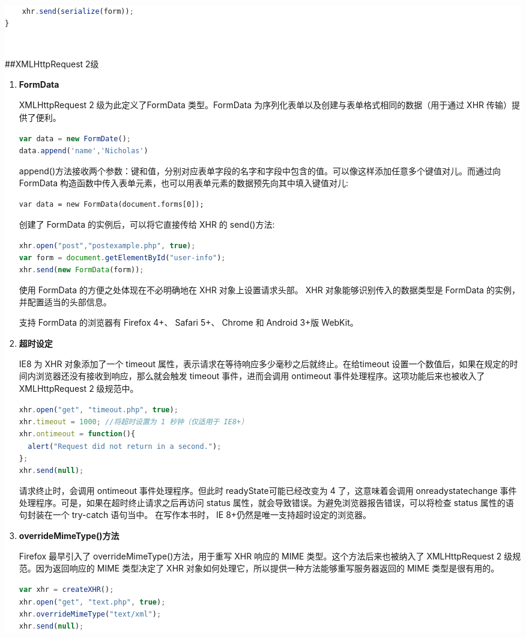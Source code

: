    ```js
       xhr.send(serialize(form));
   }
   ```

   ​

##XMLHttpRequest 2级

1. **FormData**

    XMLHttpRequest 2 级为此定义了FormData 类型。FormData 为序列化表单以及创建与表单格式相同的数据（用于通过 XHR 传输）提供了便利。

   ```js
   var data = new FormDate();
   data.append('name','Nicholas')
   ```

    append()方法接收两个参数：键和值，分别对应表单字段的名字和字段中包含的值。可以像这样添加任意多个键值对儿。而通过向 FormData 构造函数中传入表单元素，也可以用表单元素的数据预先向其中填入键值对儿:

   `var data = new FormData(document.forms[0]);`

   创建了 FormData 的实例后，可以将它直接传给 XHR 的 send()方法:

   ```js
   xhr.open("post","postexample.php", true);
   var form = document.getElementById("user-info");
   xhr.send(new FormData(form));
   ```

   使用 FormData 的方便之处体现在不必明确地在 XHR 对象上设置请求头部。 XHR 对象能够识别传入的数据类型是 FormData 的实例，并配置适当的头部信息。

   支持 FormData 的浏览器有 Firefox 4+、 Safari 5+、 Chrome 和 Android 3+版 WebKit。

2. **超时设定**

   IE8 为 XHR 对象添加了一个 timeout 属性，表示请求在等待响应多少毫秒之后就终止。在给timeout 设置一个数值后，如果在规定的时间内浏览器还没有接收到响应，那么就会触发 timeout 事件，进而会调用 ontimeout 事件处理程序。这项功能后来也被收入了 XMLHttpRequest 2 级规范中。

   ```js
   xhr.open("get", "timeout.php", true);
   xhr.timeout = 1000; //将超时设置为 1 秒钟（仅适用于 IE8+）
   xhr.ontimeout = function(){
     alert("Request did not return in a second.");
   };
   xhr.send(null);
   ```

   请求终止时，会调用 ontimeout 事件处理程序。但此时 readyState可能已经改变为 4 了，这意味着会调用 onreadystatechange 事件处理程序。可是，如果在超时终止请求之后再访问 status 属性，就会导致错误。为避免浏览器报告错误，可以将检查 status 属性的语句封装在一个 try-catch 语句当中。
   在写作本书时， IE 8+仍然是唯一支持超时设定的浏览器。

3. **overrideMimeType()方法**

   Firefox 最早引入了 overrideMimeType()方法，用于重写 XHR 响应的 MIME 类型。这个方法后来也被纳入了 XMLHttpRequest 2 级规范。因为返回响应的 MIME 类型决定了 XHR 对象如何处理它，所以提供一种方法能够重写服务器返回的 MIME 类型是很有用的。

   ```js
   var xhr = createXHR();
   xhr.open("get", "text.php", true);
   xhr.overrideMimeType("text/xml");
   xhr.send(null);
   ```
